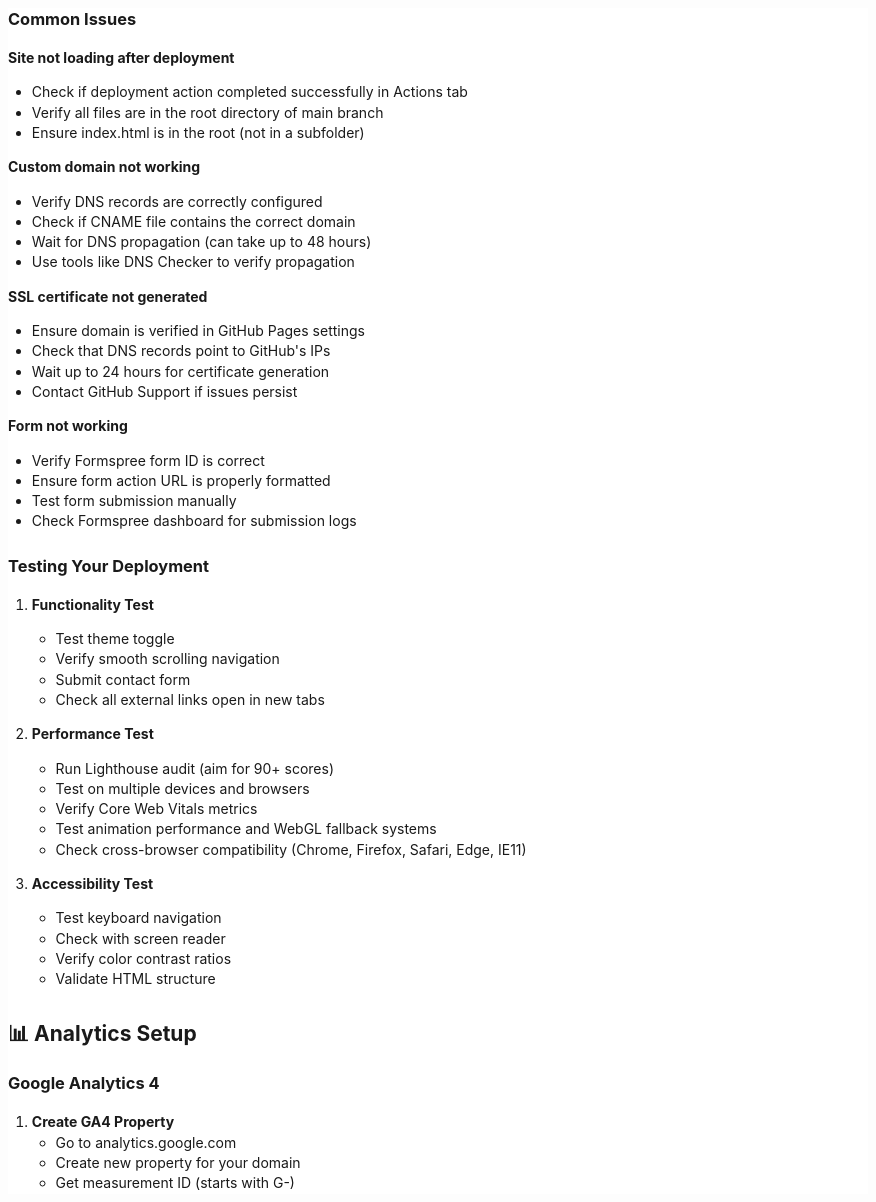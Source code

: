 ### Common Issues

**Site not loading after deployment**
- Check if deployment action completed successfully in Actions tab
- Verify all files are in the root directory of main branch
- Ensure index.html is in the root (not in a subfolder)

**Custom domain not working**
- Verify DNS records are correctly configured
- Check if CNAME file contains the correct domain
- Wait for DNS propagation (can take up to 48 hours)
- Use tools like DNS Checker to verify propagation

**SSL certificate not generated**
- Ensure domain is verified in GitHub Pages settings
- Check that DNS records point to GitHub's IPs
- Wait up to 24 hours for certificate generation
- Contact GitHub Support if issues persist

**Form not working**
- Verify Formspree form ID is correct
- Ensure form action URL is properly formatted
- Test form submission manually
- Check Formspree dashboard for submission logs

### Testing Your Deployment

1. **Functionality Test**
   - Test theme toggle
   - Verify smooth scrolling navigation
   - Submit contact form
   - Check all external links open in new tabs

2. **Performance Test**
   - Run Lighthouse audit (aim for 90+ scores)
   - Test on multiple devices and browsers
   - Verify Core Web Vitals metrics
   - Test animation performance and WebGL fallback systems
   - Check cross-browser compatibility (Chrome, Firefox, Safari, Edge, IE11)

3. **Accessibility Test**
   - Test keyboard navigation
   - Check with screen reader
   - Verify color contrast ratios
   - Validate HTML structure

## 📊 Analytics Setup

### Google Analytics 4

1. **Create GA4 Property**
   - Go to analytics.google.com
   - Create new property for your domain
   - Get measurement ID (starts with G-)
